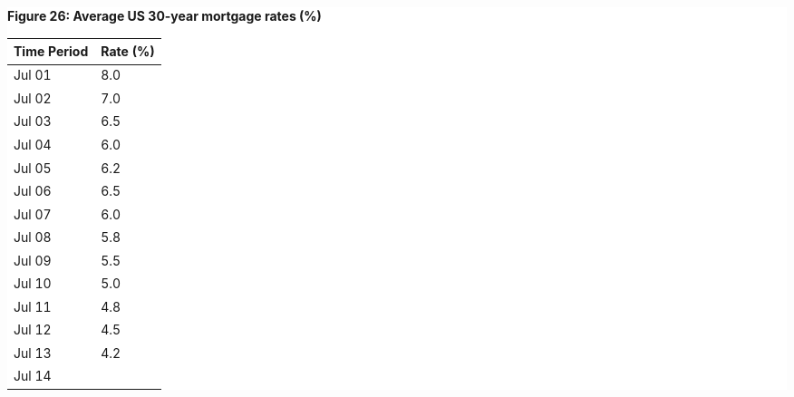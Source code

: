 **Figure 26: Average US 30-year mortgage rates (%)**

<table>
<thead>
<tr>
<th>Time Period</th>
<th>Rate (%)</th>
</tr>
</thead>
<tbody>
<tr>
<td>Jul 01</td>
<td>8.0</td>
</tr>
<tr>
<td>Jul 02</td>
<td>7.0</td>
</tr>
<tr>
<td>Jul 03</td>
<td>6.5</td>
</tr>
<tr>
<td>Jul 04</td>
<td>6.0</td>
</tr>
<tr>
<td>Jul 05</td>
<td>6.2</td>
</tr>
<tr>
<td>Jul 06</td>
<td>6.5</td>
</tr>
<tr>
<td>Jul 07</td>
<td>6.0</td>
</tr>
<tr>
<td>Jul 08</td>
<td>5.8</td>
</tr>
<tr>
<td>Jul 09</td>
<td>5.5</td>
</tr>
<tr>
<td>Jul 10</td>
<td>5.0</td>
</tr>
<tr>
<td>Jul 11</td>
<td>4.8</td>
</tr>
<tr>
<td>Jul 12</td>
<td>4.5</td>
</tr>
<tr>
<td>Jul 13</td>
<td>4.2</td>
</tr>
<tr>
<td>Jul 14</td>